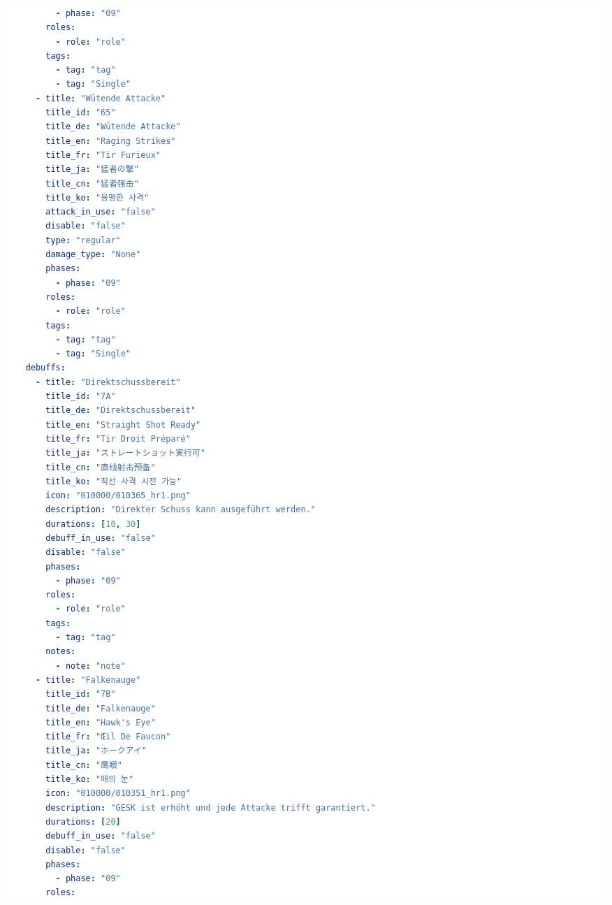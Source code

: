 ```yaml
          - phase: "09"
        roles:
          - role: "role"
        tags:
          - tag: "tag"
          - tag: "Single"
      - title: "Wütende Attacke"
        title_id: "65"
        title_de: "Wütende Attacke"
        title_en: "Raging Strikes"
        title_fr: "Tir Furieux"
        title_ja: "猛者の撃"
        title_cn: "猛者强击"
        title_ko: "용맹한 사격"
        attack_in_use: "false"
        disable: "false"
        type: "regular"
        damage_type: "None"
        phases:
          - phase: "09"
        roles:
          - role: "role"
        tags:
          - tag: "tag"
          - tag: "Single"
    debuffs:
      - title: "Direktschussbereit"
        title_id: "7A"
        title_de: "Direktschussbereit"
        title_en: "Straight Shot Ready"
        title_fr: "Tir Droit Préparé"
        title_ja: "ストレートショット実行可"
        title_cn: "直线射击预备"
        title_ko: "직선 사격 시전 가능"
        icon: "010000/010365_hr1.png"
        description: "Direkter Schuss kann ausgeführt werden."
        durations: [10, 30]
        debuff_in_use: "false"
        disable: "false"
        phases:
          - phase: "09"
        roles:
          - role: "role"
        tags:
          - tag: "tag"
        notes:
          - note: "note"
      - title: "Falkenauge"
        title_id: "7B"
        title_de: "Falkenauge"
        title_en: "Hawk's Eye"
        title_fr: "Œil De Faucon"
        title_ja: "ホークアイ"
        title_cn: "鹰眼"
        title_ko: "매의 눈"
        icon: "010000/010351_hr1.png"
        description: "GESK ist erhöht und jede Attacke trifft garantiert."
        durations: [20]
        debuff_in_use: "false"
        disable: "false"
        phases:
          - phase: "09"
        roles:
```